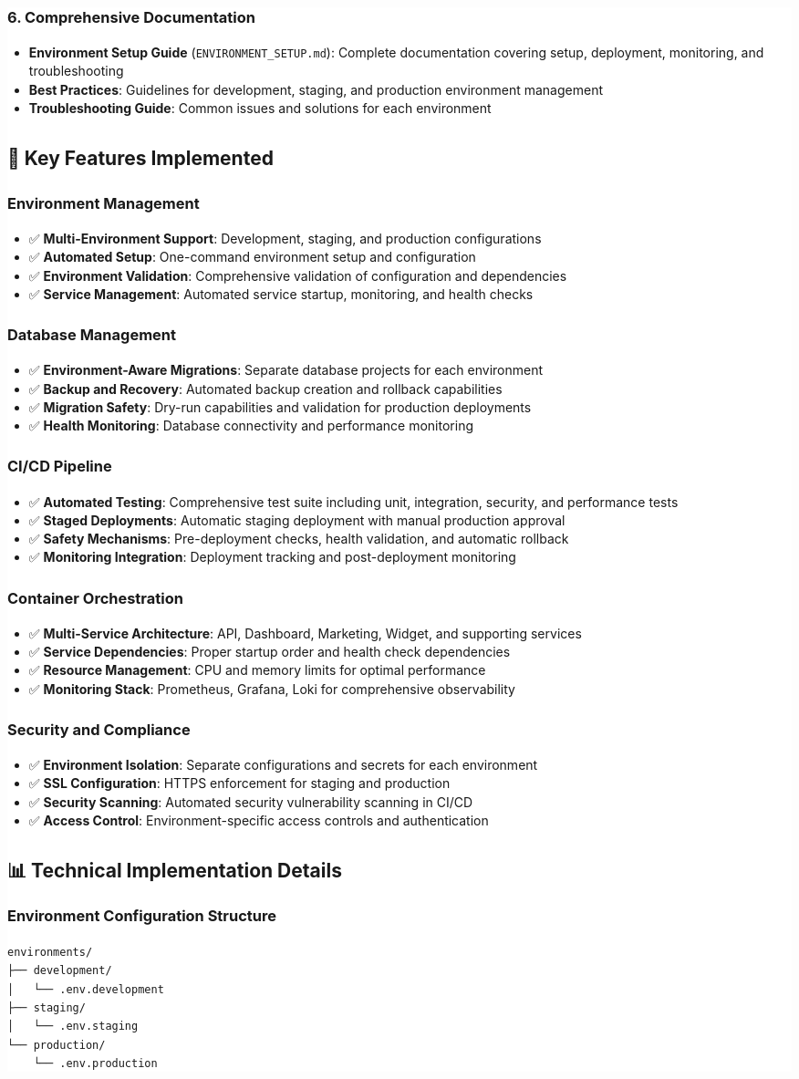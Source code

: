### 6. Comprehensive Documentation
- **Environment Setup Guide** (`ENVIRONMENT_SETUP.md`): Complete documentation covering setup, deployment, monitoring, and troubleshooting
- **Best Practices**: Guidelines for development, staging, and production environment management
- **Troubleshooting Guide**: Common issues and solutions for each environment

## 🔧 Key Features Implemented

### Environment Management
- ✅ **Multi-Environment Support**: Development, staging, and production configurations
- ✅ **Automated Setup**: One-command environment setup and configuration
- ✅ **Environment Validation**: Comprehensive validation of configuration and dependencies
- ✅ **Service Management**: Automated service startup, monitoring, and health checks

### Database Management
- ✅ **Environment-Aware Migrations**: Separate database projects for each environment
- ✅ **Backup and Recovery**: Automated backup creation and rollback capabilities
- ✅ **Migration Safety**: Dry-run capabilities and validation for production deployments
- ✅ **Health Monitoring**: Database connectivity and performance monitoring

### CI/CD Pipeline
- ✅ **Automated Testing**: Comprehensive test suite including unit, integration, security, and performance tests
- ✅ **Staged Deployments**: Automatic staging deployment with manual production approval
- ✅ **Safety Mechanisms**: Pre-deployment checks, health validation, and automatic rollback
- ✅ **Monitoring Integration**: Deployment tracking and post-deployment monitoring

### Container Orchestration
- ✅ **Multi-Service Architecture**: API, Dashboard, Marketing, Widget, and supporting services
- ✅ **Service Dependencies**: Proper startup order and health check dependencies
- ✅ **Resource Management**: CPU and memory limits for optimal performance
- ✅ **Monitoring Stack**: Prometheus, Grafana, Loki for comprehensive observability

### Security and Compliance
- ✅ **Environment Isolation**: Separate configurations and secrets for each environment
- ✅ **SSL Configuration**: HTTPS enforcement for staging and production
- ✅ **Security Scanning**: Automated security vulnerability scanning in CI/CD
- ✅ **Access Control**: Environment-specific access controls and authentication

## 📊 Technical Implementation Details

### Environment Configuration Structure
```
environments/
├── development/
│   └── .env.development
├── staging/
│   └── .env.staging
└── production/
    └── .env.production
```
